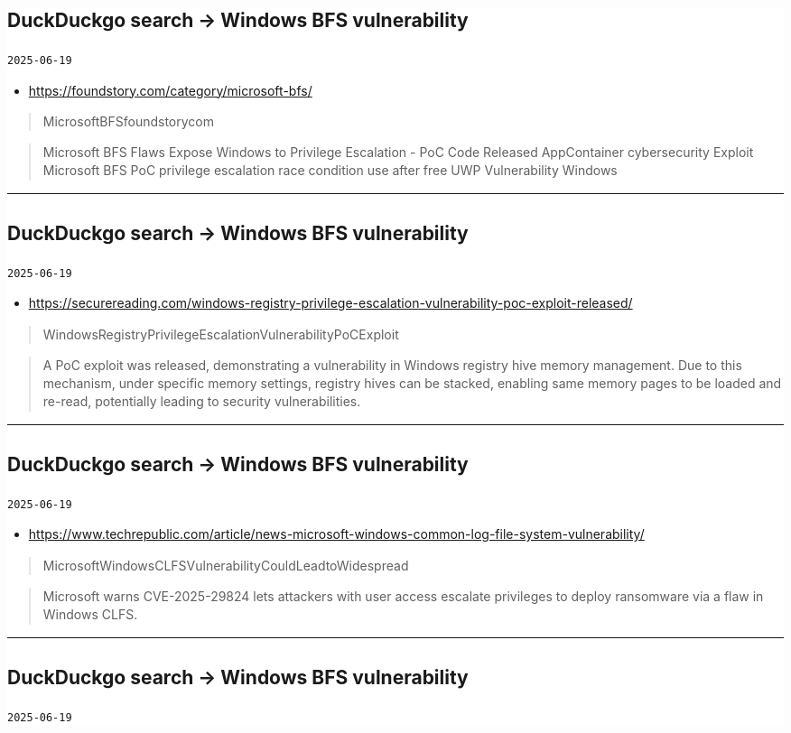 
## DuckDuckgo search -> Windows BFS vulnerability
`2025-06-19`

* https://foundstory.com/category/microsoft-bfs/

<blockquote>
 MicrosoftBFSfoundstorycom
</blockquote>
<blockquote>
Microsoft BFS Flaws Expose Windows to Privilege Escalation - PoC Code Released AppContainer cybersecurity Exploit Microsoft BFS PoC privilege escalation race condition use after free UWP Vulnerability Windows
</blockquote>

---

## DuckDuckgo search -> Windows BFS vulnerability
`2025-06-19`

* https://securereading.com/windows-registry-privilege-escalation-vulnerability-poc-exploit-released/

<blockquote>
 WindowsRegistryPrivilegeEscalationVulnerabilityPoCExploit
</blockquote>
<blockquote>
A PoC exploit was released, demonstrating a vulnerability in Windows registry hive memory management. Due to this mechanism, under specific memory settings, registry hives can be stacked, enabling same memory pages to be loaded and re-read, potentially leading to security vulnerabilities.
</blockquote>

---

## DuckDuckgo search -> Windows BFS vulnerability
`2025-06-19`

* https://www.techrepublic.com/article/news-microsoft-windows-common-log-file-system-vulnerability/

<blockquote>
 MicrosoftWindowsCLFSVulnerabilityCouldLeadtoWidespread
</blockquote>
<blockquote>
Microsoft warns CVE-2025-29824 lets attackers with user access escalate privileges to deploy ransomware via a flaw in Windows CLFS.
</blockquote>

---

## DuckDuckgo search -> Windows BFS vulnerability
`2025-06-19`
